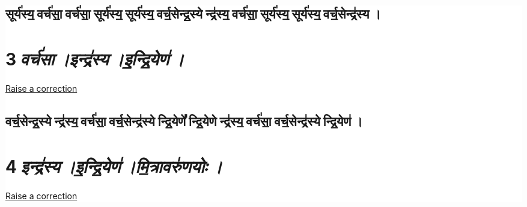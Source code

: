 ## सूर्य॑स्य॒ वर्च॑सा॒ वर्च॑सा॒ सूर्य॑स्य॒ सूर्य॑स्य॒ वर्च॒सेन्द्र॒स्ये न्द्र॑स्य॒ वर्च॑सा॒ सूर्य॑स्य॒ सूर्य॑स्य॒ वर्च॒सेन्द्र॑स्य । ##


# 3  _वर्च॑सा ।इन्द्र॑स्य ।इ॒न्द्रि॒येण॑ ।_ #  



 [Raise a correction](https://github.com/hvram1/baraha2unicode/issues/new?title=Panchasat+-+TS+1.8.14.2+Vakhyam+-3&body=%E0%A4%B5%E0%A4%B0%E0%A5%8D%E0%A4%9A%E0%A5%91%E0%A4%B8%E0%A4%BE+%E0%A5%A4%E0%A4%87%E0%A4%A8%E0%A5%8D%E0%A4%A6%E0%A5%8D%E0%A4%B0%E0%A5%91%E0%A4%B8%E0%A5%8D%E0%A4%AF+%E0%A5%A4%E0%A4%87%E0%A5%92%E0%A4%A8%E0%A5%8D%E0%A4%A6%E0%A5%8D%E0%A4%B0%E0%A4%BF%E0%A5%92%E0%A4%AF%E0%A5%87%E0%A4%A3%E0%A5%91+%E0%A5%A4%0A%0A%0A%E0%A4%B5%E0%A4%B0%E0%A5%8D%E0%A4%9A%E0%A5%92%E0%A4%B8%E0%A5%87%E0%A4%A8%E0%A5%8D%E0%A4%A6%E0%A5%8D%E0%A4%B0%E0%A5%92%E0%A4%B8%E0%A5%8D%E0%A4%AF%E0%A5%87+%E0%A4%A8%E0%A5%8D%E0%A4%A6%E0%A5%8D%E0%A4%B0%E0%A5%91%E0%A4%B8%E0%A5%8D%E0%A4%AF%E0%A5%92+%E0%A4%B5%E0%A4%B0%E0%A5%8D%E0%A4%9A%E0%A5%91%E0%A4%B8%E0%A4%BE%E0%A5%92+%E0%A4%B5%E0%A4%B0%E0%A5%8D%E0%A4%9A%E0%A5%92%E0%A4%B8%E0%A5%87%E0%A4%A8%E0%A5%8D%E0%A4%A6%E0%A5%8D%E0%A4%B0%E0%A5%91%E0%A4%B8%E0%A5%8D%E0%A4%AF%E0%A5%87+%E0%A4%A8%E0%A5%8D%E0%A4%A6%E0%A5%8D%E0%A4%B0%E0%A4%BF%E0%A5%92%E0%A4%AF%E0%A5%87%E0%A4%A3%E0%A5%87%E1%B3%9A+%E0%A4%A8%E0%A5%8D%E0%A4%A6%E0%A5%8D%E0%A4%B0%E0%A4%BF%E0%A5%92%E0%A4%AF%E0%A5%87%E0%A4%A3%E0%A5%87+%E0%A4%A8%E0%A5%8D%E0%A4%A6%E0%A5%8D%E0%A4%B0%E0%A5%91%E0%A4%B8%E0%A5%8D%E0%A4%AF%E0%A5%92+%E0%A4%B5%E0%A4%B0%E0%A5%8D%E0%A4%9A%E0%A5%91%E0%A4%B8%E0%A4%BE%E0%A5%92+%E0%A4%B5%E0%A4%B0%E0%A5%8D%E0%A4%9A%E0%A5%92%E0%A4%B8%E0%A5%87%E0%A4%A8%E0%A5%8D%E0%A4%A6%E0%A5%8D%E0%A4%B0%E0%A5%91%E0%A4%B8%E0%A5%8D%E0%A4%AF%E0%A5%87+%E0%A4%A8%E0%A5%8D%E0%A4%A6%E0%A5%8D%E0%A4%B0%E0%A4%BF%E0%A5%92%E0%A4%AF%E0%A5%87%E0%A4%A3%E0%A5%91+%E0%A5%A4&labels=%E0%A4%A4%E0%A5%88%E0%A4%A4%E0%A5%8D%E0%A4%B0%E0%A4%BF%E0%A4%AF+%E0%A4%B8%E0%A4%82%E0%A4%B8%E0%A4%BF%E0%A4%A4%E0%A4%BE+%E0%A4%98%E0%A4%A8+%E0%A4%AA%E0%A4%BE%E0%A4%A0)

## वर्च॒सेन्द्र॒स्ये न्द्र॑स्य॒ वर्च॑सा॒ वर्च॒सेन्द्र॑स्ये न्द्रि॒येणे᳚ न्द्रि॒येणे न्द्र॑स्य॒ वर्च॑सा॒ वर्च॒सेन्द्र॑स्ये न्द्रि॒येण॑ । ##


# 4  _इन्द्र॑स्य ।इ॒न्द्रि॒येण॑ ।मि॒त्रावरु॑णयोः ।_ #  



 [Raise a correction](https://github.com/hvram1/baraha2unicode/issues/new?title=Panchasat+-+TS+1.8.14.2+Vakhyam+-4&body=%E0%A4%87%E0%A4%A8%E0%A5%8D%E0%A4%A6%E0%A5%8D%E0%A4%B0%E0%A5%91%E0%A4%B8%E0%A5%8D%E0%A4%AF+%E0%A5%A4%E0%A4%87%E0%A5%92%E0%A4%A8%E0%A5%8D%E0%A4%A6%E0%A5%8D%E0%A4%B0%E0%A4%BF%E0%A5%92%E0%A4%AF%E0%A5%87%E0%A4%A3%E0%A5%91+%E0%A5%A4%E0%A4%AE%E0%A4%BF%E0%A5%92%E0%A4%A4%E0%A5%8D%E0%A4%B0%E0%A4%BE%E0%A4%B5%E0%A4%B0%E0%A5%81%E0%A5%91%E0%A4%A3%E0%A4%AF%E0%A5%8B%E0%A4%83+%E0%A5%A4%0A%0A%0A%E0%A4%87%E0%A4%A8%E0%A5%8D%E0%A4%A6%E0%A5%8D%E0%A4%B0%E0%A5%91%E0%A4%B8%E0%A5%8D%E0%A4%AF%E0%A5%87+%E0%A4%A8%E0%A5%8D%E0%A4%A6%E0%A5%8D%E0%A4%B0%E0%A4%BF%E0%A5%92%E0%A4%AF%E0%A5%87%E0%A4%A3%E0%A5%87%E1%B3%9A+%E0%A4%A8%E0%A5%8D%E0%A4%A6%E0%A5%8D%E0%A4%B0%E0%A4%BF%E0%A5%92%E0%A4%AF%E0%A5%87%E0%A4%A3%E0%A5%87+%E0%A4%A8%E0%A5%8D%E0%A4%A6%E0%A5%8D%E0%A4%B0%E0%A5%92%E0%A4%B8%E0%A5%8D%E0%A4%AF%E0%A5%87+%E0%A4%A8%E0%A5%8D%E0%A4%A6%E0%A5%8D%E0%A4%B0%E0%A5%91%E0%A4%B8%E0%A5%8D%E0%A4%AF%E0%A5%87+%E0%A4%A8%E0%A5%8D%E0%A4%A6%E0%A5%8D%E0%A4%B0%E0%A4%BF%E0%A5%92%E0%A4%AF%E0%A5%87%E0%A4%A3%E0%A5%91+%E0%A4%AE%E0%A4%BF%E0%A5%92%E0%A4%A4%E0%A5%8D%E0%A4%B0%E0%A4%BE%E0%A4%B5%E0%A4%B0%E0%A5%81%E0%A5%91%E0%A4%A3%E0%A4%AF%E0%A5%8B%E0%A4%B0%E0%A5%8D+%E0%A4%AE%E0%A4%BF%E0%A5%92%E0%A4%A4%E0%A5%8D%E0%A4%B0%E0%A4%BE%E0%A4%B5%E0%A4%B0%E0%A5%81%E0%A5%91%E0%A4%A3%E0%A4%AF%E0%A5%8B+%E0%A4%B0%E0%A4%BF%E0%A4%A8%E0%A5%8D%E0%A4%A6%E0%A5%8D%E0%A4%B0%E0%A4%BF%E0%A5%92%E0%A4%AF%E0%A5%87%E0%A4%A3%E0%A5%87+%E0%A4%A8%E0%A5%8D%E0%A4%A6%E0%A5%8D%E0%A4%B0%E0%A5%92%E0%A4%B8%E0%A5%8D%E0%A4%AF%E0%A5%87+%E0%A4%A8%E0%A5%8D%E0%A4%A6%E0%A5%8D%E0%A4%B0%E0%A5%91%E0%A4%B8%E0%A5%8D%E0%A4%AF%E0%A5%87+%E0%A4%A8%E0%A5%8D%E0%A4%A6%E0%A5%8D%E0%A4%B0%E0%A4%BF%E0%A5%92%E0%A4%AF%E0%A5%87%E0%A4%A3%E0%A5%91+%E0%A4%AE%E0%A4%BF%E0%A5%92%E0%A4%A4%E0%A5%8D%E0%A4%B0%E0%A4%BE%E0%A4%B5%E0%A4%B0%E0%A5%81%E0%A5%91%E0%A4%A3%E0%A4%AF%E0%A5%8B%E0%A4%83+%E0%A5%A4&labels=%E0%A4%A4%E0%A5%88%E0%A4%A4%E0%A5%8D%E0%A4%B0%E0%A4%BF%E0%A4%AF+%E0%A4%B8%E0%A4%82%E0%A4%B8%E0%A4%BF%E0%A4%A4%E0%A4%BE+%E0%A4%98%E0%A4%A8+%E0%A4%AA%E0%A4%BE%E0%A4%A0)
